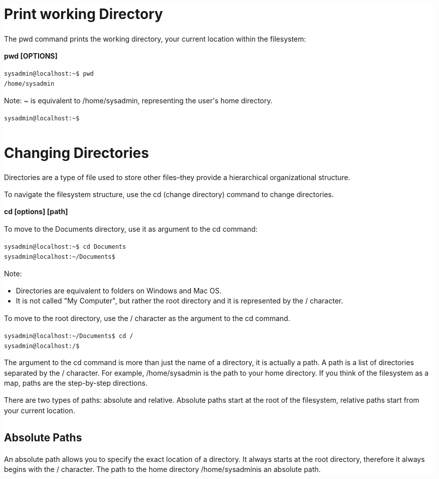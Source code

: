 
# Print working Directory
The pwd command prints the working directory, your current location within the filesystem:

**pwd [OPTIONS]**
```console
sysadmin@localhost:~$ pwd
/home/sysadmin
```

Note: 
~ is equivalent to /home/sysadmin, representing the user's home directory.
```console
sysadmin@localhost:~$
```


# Changing Directories
Directories are a type of file used to store other files–they provide a hierarchical organizational structure.

To navigate the filesystem structure, use the cd (change directory) command to change directories.

**cd [options] [path]**

To move to the Documents directory, use it as argument to the cd command:
```console
sysadmin@localhost:~$ cd Documents                                              
sysadmin@localhost:~/Documents$
```

Note:
- Directories are equivalent to folders on Windows and Mac OS.
- It is not called "My Computer", but rather the root directory and it is represented by the / character.

To move to the root directory, use the / character as the argument to the cd command.  
```console
sysadmin@localhost:~/Documents$ cd /
sysadmin@localhost:/$
```

The argument to the cd command is more than just the name of a directory, it is actually a path. A path is a list of directories separated by the / character. For example, /home/sysadmin is the path to your home directory.
If you think of the filesystem as a map, paths are the step-by-step directions.

There are two types of paths: absolute and relative. Absolute paths start at the root of the filesystem, relative paths start from your current location.

## Absolute Paths
An absolute path allows you to specify the exact location of a directory. It always starts at the root directory, therefore it always begins with the / character. The path to the home directory /home/sysadminis an absolute path. 
